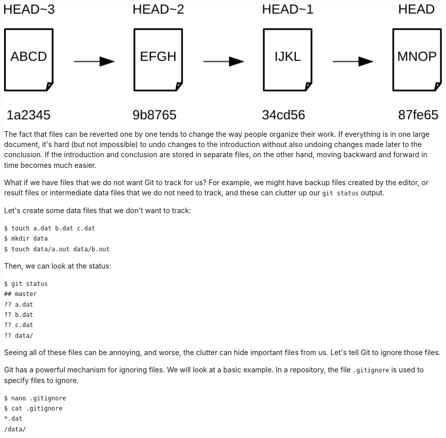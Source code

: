 <img src="img/git-when-revisions-updated.svg" alt="When Git Updates Revision Numbers" />

The fact that files can be reverted one by one
tends to change the way people organize their work.
If everything is in one large document,
it's hard (but not impossible) to undo changes to the introduction
without also undoing changes made later to the conclusion.
If the introduction and conclusion are stored in separate files,
on the other hand,
moving backward and forward in time becomes much easier.


What if we have files that we do not want Git to track for us? For
example, we might have backup files created by the editor, or result
files or intermediate data files that we do not need to track, and
these can clutter up our `git status` output.

Let's create some data files that we don't want to track:

```
$ touch a.dat b.dat c.dat
$ mkdir data
$ touch data/a.out data/b.out
```

Then, we can look at the status:

```
$ git status
## master
?? a.dat
?? b.dat
?? c.dat
?? data/
```

Seeing all of these files can be annoying, and worse, the clutter can
hide important files from us. Let's tell Git to ignore those files.

Git has a powerful mechanism for ignoring files.  We will look at a
basic example.  In a repository, the file `.gitignore` is used to
specify files to ignore.

```
$ nano .gitignore
$ cat .gitignore
*.dat
/data/
```
